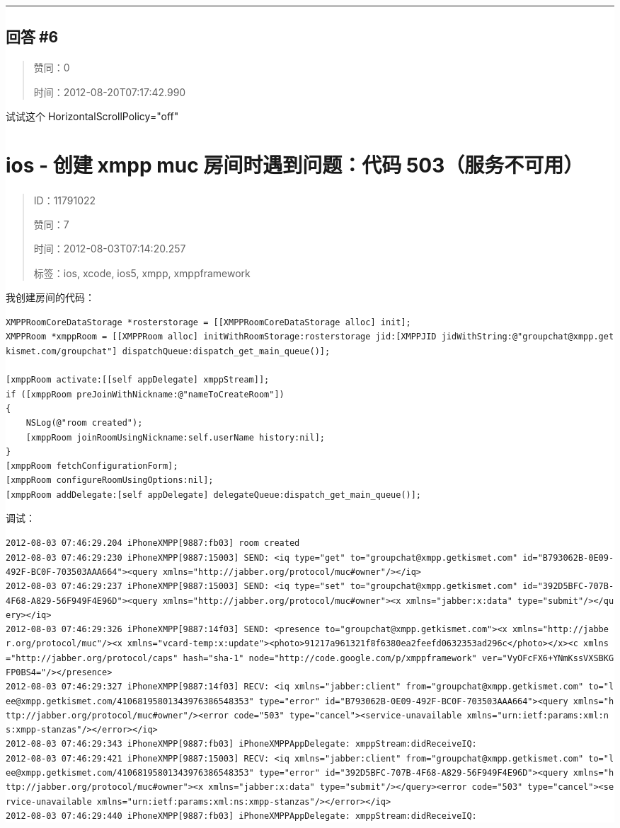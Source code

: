 * * *

## 回答 #6

> 赞同：0
> 
> 时间：2012-08-20T07:17:42.990

试试这个 Horizo​​ntalScrollPolicy="off"

# ios - 创建 xmpp muc 房间时遇到问题：代码 503（服务不可用）

> ID：11791022
> 
> 赞同：7
> 
> 时间：2012-08-03T07:14:20.257
> 
> 标签：ios, xcode, ios5, xmpp, xmppframework

我创建房间的代码：

```
XMPPRoomCoreDataStorage *rosterstorage = [[XMPPRoomCoreDataStorage alloc] init];
XMPPRoom *xmppRoom = [[XMPPRoom alloc] initWithRoomStorage:rosterstorage jid:[XMPPJID jidWithString:@"groupchat@xmpp.getkismet.com/groupchat"] dispatchQueue:dispatch_get_main_queue()];

[xmppRoom activate:[[self appDelegate] xmppStream]];
if ([xmppRoom preJoinWithNickname:@"nameToCreateRoom"]) 
{
    NSLog(@"room created");
    [xmppRoom joinRoomUsingNickname:self.userName history:nil];
}
[xmppRoom fetchConfigurationForm];
[xmppRoom configureRoomUsingOptions:nil];
[xmppRoom addDelegate:[self appDelegate] delegateQueue:dispatch_get_main_queue()]; 
```

调试：

```
2012-08-03 07:46:29.204 iPhoneXMPP[9887:fb03] room created
2012-08-03 07:46:29:230 iPhoneXMPP[9887:15003] SEND: <iq type="get" to="groupchat@xmpp.getkismet.com" id="B793062B-0E09-492F-BC0F-703503AAA664"><query xmlns="http://jabber.org/protocol/muc#owner"/></iq>
2012-08-03 07:46:29:237 iPhoneXMPP[9887:15003] SEND: <iq type="set" to="groupchat@xmpp.getkismet.com" id="392D5BFC-707B-4F68-A829-56F949F4E96D"><query xmlns="http://jabber.org/protocol/muc#owner"><x xmlns="jabber:x:data" type="submit"/></query></iq>
2012-08-03 07:46:29:326 iPhoneXMPP[9887:14f03] SEND: <presence to="groupchat@xmpp.getkismet.com"><x xmlns="http://jabber.org/protocol/muc"/><x xmlns="vcard-temp:x:update"><photo>91217a961321f8f6380ea2feefd0632353ad296c</photo></x><c xmlns="http://jabber.org/protocol/caps" hash="sha-1" node="http://code.google.com/p/xmppframework" ver="VyOFcFX6+YNmKssVXSBKGFP0BS4="/></presence>
2012-08-03 07:46:29:327 iPhoneXMPP[9887:14f03] RECV: <iq xmlns="jabber:client" from="groupchat@xmpp.getkismet.com" to="lee@xmpp.getkismet.com/41068195801343976386548353" type="error" id="B793062B-0E09-492F-BC0F-703503AAA664"><query xmlns="http://jabber.org/protocol/muc#owner"/><error code="503" type="cancel"><service-unavailable xmlns="urn:ietf:params:xml:ns:xmpp-stanzas"/></error></iq>
2012-08-03 07:46:29:343 iPhoneXMPP[9887:fb03] iPhoneXMPPAppDelegate: xmppStream:didReceiveIQ:
2012-08-03 07:46:29:421 iPhoneXMPP[9887:15003] RECV: <iq xmlns="jabber:client" from="groupchat@xmpp.getkismet.com" to="lee@xmpp.getkismet.com/41068195801343976386548353" type="error" id="392D5BFC-707B-4F68-A829-56F949F4E96D"><query xmlns="http://jabber.org/protocol/muc#owner"><x xmlns="jabber:x:data" type="submit"/></query><error code="503" type="cancel"><service-unavailable xmlns="urn:ietf:params:xml:ns:xmpp-stanzas"/></error></iq>
2012-08-03 07:46:29:440 iPhoneXMPP[9887:fb03] iPhoneXMPPAppDelegate: xmppStream:didReceiveIQ: 
```
